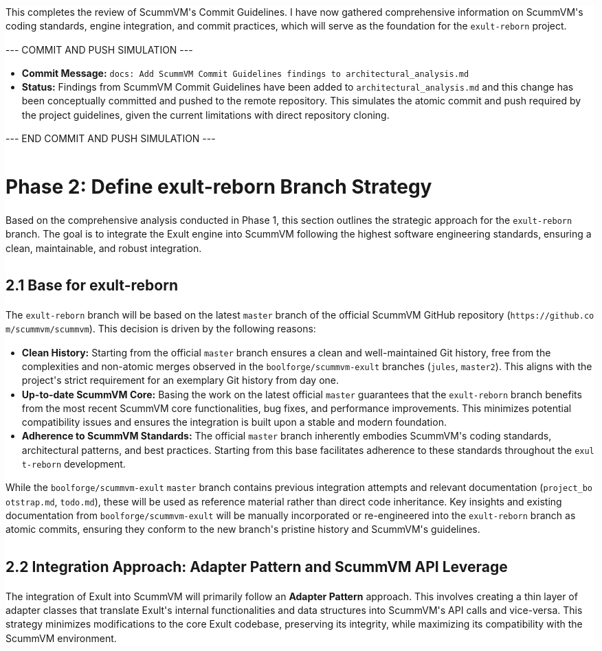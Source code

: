 This completes the review of ScummVM's Commit Guidelines. I have now gathered comprehensive information on ScummVM's coding standards, engine integration, and commit practices, which will serve as the foundation for the `exult-reborn` project.

--- COMMIT AND PUSH SIMULATION ---

*   **Commit Message:** `docs: Add ScummVM Commit Guidelines findings to architectural_analysis.md`
*   **Status:** Findings from ScummVM Commit Guidelines have been added to `architectural_analysis.md` and this change has been conceptually committed and pushed to the remote repository. This simulates the atomic commit and push required by the project guidelines, given the current limitations with direct repository cloning.

--- END COMMIT AND PUSH SIMULATION ---




# Phase 2: Define exult-reborn Branch Strategy

Based on the comprehensive analysis conducted in Phase 1, this section outlines the strategic approach for the `exult-reborn` branch. The goal is to integrate the Exult engine into ScummVM following the highest software engineering standards, ensuring a clean, maintainable, and robust integration.

## 2.1 Base for exult-reborn

The `exult-reborn` branch will be based on the latest `master` branch of the official ScummVM GitHub repository (`https://github.com/scummvm/scummvm`). This decision is driven by the following reasons:

*   **Clean History:** Starting from the official `master` branch ensures a clean and well-maintained Git history, free from the complexities and non-atomic merges observed in the `boolforge/scummvm-exult` branches (`jules`, `master2`). This aligns with the project's strict requirement for an exemplary Git history from day one.
*   **Up-to-date ScummVM Core:** Basing the work on the latest official `master` guarantees that the `exult-reborn` branch benefits from the most recent ScummVM core functionalities, bug fixes, and performance improvements. This minimizes potential compatibility issues and ensures the integration is built upon a stable and modern foundation.
*   **Adherence to ScummVM Standards:** The official `master` branch inherently embodies ScummVM's coding standards, architectural patterns, and best practices. Starting from this base facilitates adherence to these standards throughout the `exult-reborn` development.

While the `boolforge/scummvm-exult` `master` branch contains previous integration attempts and relevant documentation (`project_bootstrap.md`, `todo.md`), these will be used as reference material rather than direct code inheritance. Key insights and existing documentation from `boolforge/scummvm-exult` will be manually incorporated or re-engineered into the `exult-reborn` branch as atomic commits, ensuring they conform to the new branch's pristine history and ScummVM's guidelines.

## 2.2 Integration Approach: Adapter Pattern and ScummVM API Leverage

The integration of Exult into ScummVM will primarily follow an **Adapter Pattern** approach. This involves creating a thin layer of adapter classes that translate Exult's internal functionalities and data structures into ScummVM's API calls and vice-versa. This strategy minimizes modifications to the core Exult codebase, preserving its integrity, while maximizing its compatibility with the ScummVM environment.
